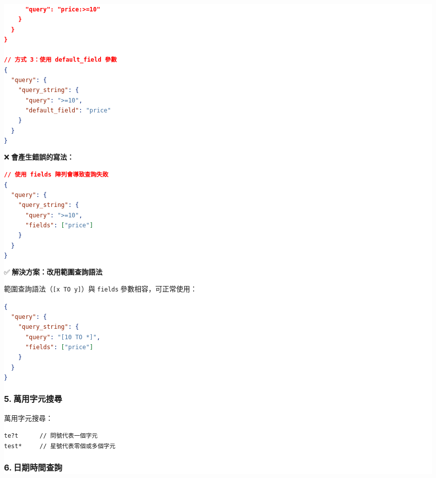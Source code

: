 ```json
      "query": "price:>=10"
    }
  }
}

// 方式 3：使用 default_field 參數
{
  "query": {
    "query_string": {
      "query": ">=10",
      "default_field": "price"
    }
  }
}
```

❌ **會產生錯誤的寫法：**

```json
// 使用 fields 陣列會導致查詢失敗
{
  "query": {
    "query_string": {
      "query": ">=10",
      "fields": ["price"]
    }
  }
}
```

✅ **解決方案：改用範圍查詢語法**

範圍查詢語法（`[x TO y]`）與 `fields` 參數相容，可正常使用：

```json
{
  "query": {
    "query_string": {
      "query": "[10 TO *]",
      "fields": ["price"]
    }
  }
}
```

### 5. 萬用字元搜尋

萬用字元搜尋：

```
te?t      // 問號代表一個字元
test*     // 星號代表零個或多個字元
```

### 6. 日期時間查詢
